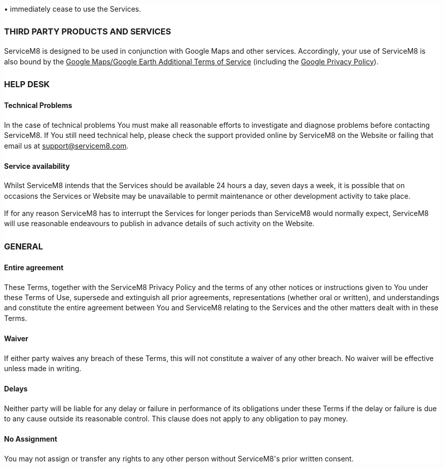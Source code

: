 
• immediately cease to use the Services.  
  

### THIRD PARTY PRODUCTS AND SERVICES

ServiceM8 is designed to be used in conjunction with Google Maps and other services. Accordingly, your use of ServiceM8 is also bound by the [Google Maps/Google Earth Additional Terms of Service](https://maps.google.com/help/terms_maps.html) (including the [Google Privacy Policy](https://www.google.com/intl/en/policies/privacy/)).  
  

### HELP DESK

#### Technical Problems

In the case of technical problems You must make all reasonable efforts to investigate and diagnose problems before contacting ServiceM8. If You still need technical help, please check the support provided online by ServiceM8 on the Website or failing that email us at support@servicem8.com.  
  

#### Service availability

Whilst ServiceM8 intends that the Services should be available 24 hours a day, seven days a week, it is possible that on occasions the Services or Website may be unavailable to permit maintenance or other development activity to take place.  
  

If for any reason ServiceM8 has to interrupt the Services for longer periods than ServiceM8 would normally expect, ServiceM8 will use reasonable endeavours to publish in advance details of such activity on the Website.

### GENERAL

#### Entire agreement 

These Terms, together with the ServiceM8 Privacy Policy and the terms of any other notices or instructions given to You under these Terms of Use, supersede and extinguish all prior agreements, representations (whether oral or written), and understandings and constitute the entire agreement between You and ServiceM8 relating to the Services and the other matters dealt with in these Terms.  
  

#### Waiver 

If either party waives any breach of these Terms, this will not constitute a waiver of any other breach. No waiver will be effective unless made in writing.  
  

#### Delays 

Neither party will be liable for any delay or failure in performance of its obligations under these Terms if the delay or failure is due to any cause outside its reasonable control. This clause does not apply to any obligation to pay money.  
  

#### No Assignment 

You may not assign or transfer any rights to any other person without ServiceM8's prior written consent.
